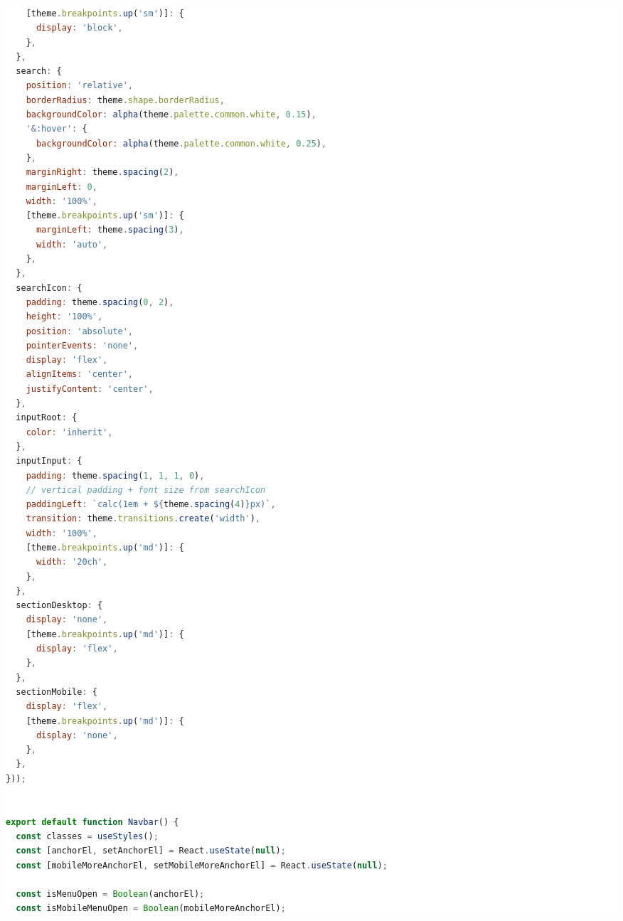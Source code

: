 ```js
    [theme.breakpoints.up('sm')]: {
      display: 'block',
    },
  },
  search: {
    position: 'relative',
    borderRadius: theme.shape.borderRadius,
    backgroundColor: alpha(theme.palette.common.white, 0.15),
    '&:hover': {
      backgroundColor: alpha(theme.palette.common.white, 0.25),
    },
    marginRight: theme.spacing(2),
    marginLeft: 0,
    width: '100%',
    [theme.breakpoints.up('sm')]: {
      marginLeft: theme.spacing(3),
      width: 'auto',
    },
  },
  searchIcon: {
    padding: theme.spacing(0, 2),
    height: '100%',
    position: 'absolute',
    pointerEvents: 'none',
    display: 'flex',
    alignItems: 'center',
    justifyContent: 'center',
  },
  inputRoot: {
    color: 'inherit',
  },
  inputInput: {
    padding: theme.spacing(1, 1, 1, 0),
    // vertical padding + font size from searchIcon
    paddingLeft: `calc(1em + ${theme.spacing(4)}px)`,
    transition: theme.transitions.create('width'),
    width: '100%',
    [theme.breakpoints.up('md')]: {
      width: '20ch',
    },
  },
  sectionDesktop: {
    display: 'none',
    [theme.breakpoints.up('md')]: {
      display: 'flex',
    },
  },
  sectionMobile: {
    display: 'flex',
    [theme.breakpoints.up('md')]: {
      display: 'none',
    },
  },
}));


export default function Navbar() {
  const classes = useStyles();
  const [anchorEl, setAnchorEl] = React.useState(null);
  const [mobileMoreAnchorEl, setMobileMoreAnchorEl] = React.useState(null);

  const isMenuOpen = Boolean(anchorEl);
  const isMobileMenuOpen = Boolean(mobileMoreAnchorEl);
```